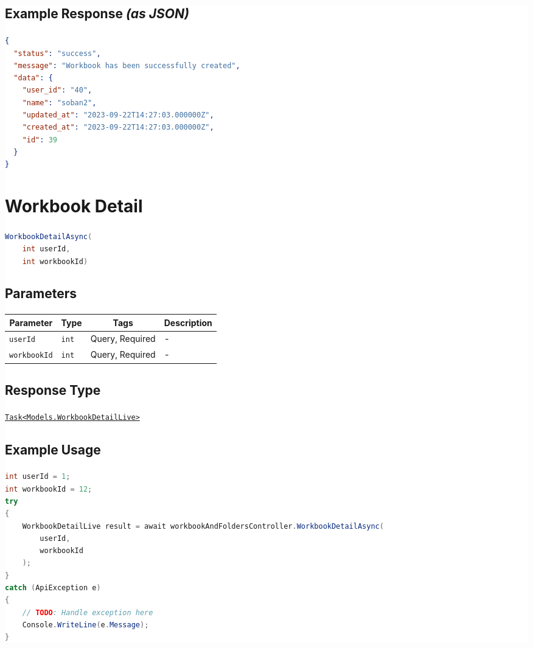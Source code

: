 ## Example Response *(as JSON)*

```json
{
  "status": "success",
  "message": "Workbook has been successfully created",
  "data": {
    "user_id": "40",
    "name": "soban2",
    "updated_at": "2023-09-22T14:27:03.000000Z",
    "created_at": "2023-09-22T14:27:03.000000Z",
    "id": 39
  }
}
```


# Workbook Detail

```csharp
WorkbookDetailAsync(
    int userId,
    int workbookId)
```

## Parameters

| Parameter | Type | Tags | Description |
|  --- | --- | --- | --- |
| `userId` | `int` | Query, Required | - |
| `workbookId` | `int` | Query, Required | - |

## Response Type

[`Task<Models.WorkbookDetailLive>`](../../doc/models/workbook-detail-live.md)

## Example Usage

```csharp
int userId = 1;
int workbookId = 12;
try
{
    WorkbookDetailLive result = await workbookAndFoldersController.WorkbookDetailAsync(
        userId,
        workbookId
    );
}
catch (ApiException e)
{
    // TODO: Handle exception here
    Console.WriteLine(e.Message);
}
```
